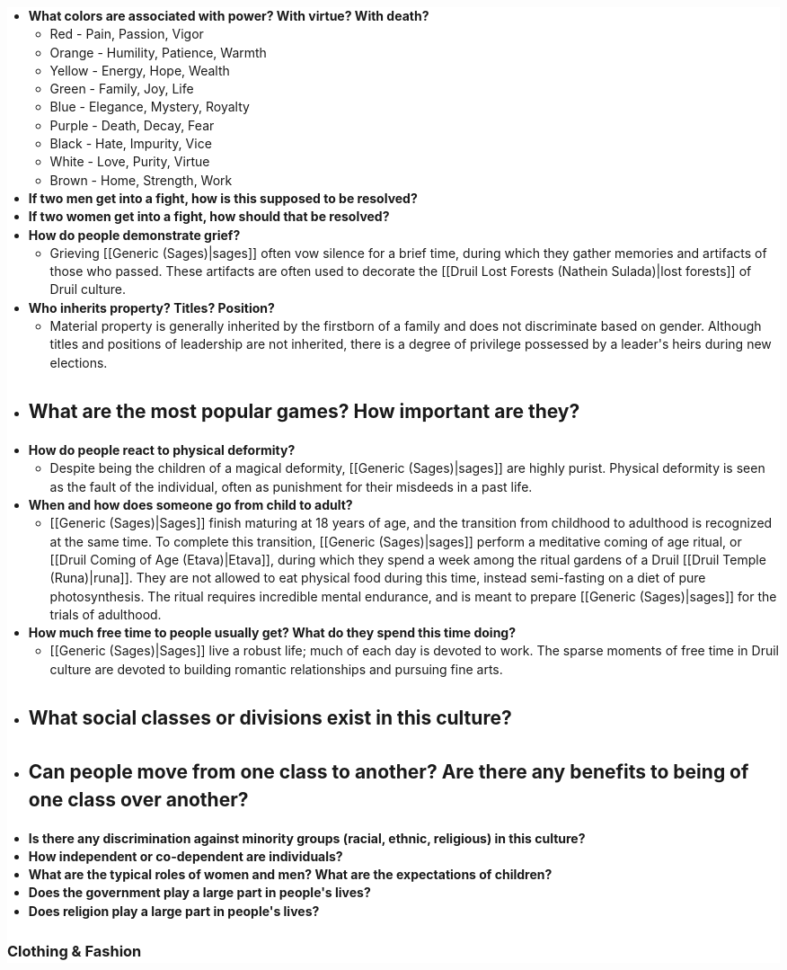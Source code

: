 - **What colors are associated with power? With virtue? With death?**
	- Red - Pain, Passion, Vigor
	- Orange - Humility, Patience, Warmth
	- Yellow - Energy, Hope, Wealth
	- Green - Family, Joy, Life 
	- Blue - Elegance, Mystery, Royalty
	- Purple - Death, Decay, Fear
	- Black - Hate, Impurity, Vice
	- White - Love, Purity, Virtue
	- Brown - Home, Strength, Work
- **If two men get into a fight, how is this supposed to be resolved?**  
- **If two women get into a fight, how should that be resolved?**
- **How do people demonstrate grief?**
	- Grieving [[Generic (Sages)|sages]] often vow silence for a brief time, during which they gather memories and artifacts of those who passed. These artifacts are often used to decorate the [[Druil Lost Forests (Nathein Sulada)|lost forests]] of Druil culture.
- **Who inherits property? Titles? Position?**
	- Material property is generally inherited by the firstborn of a family and does not discriminate based on gender. Although titles and positions of leadership are not inherited, there is a degree of privilege possessed by a leader's heirs during new elections.
- **What are the most popular games? How important are they?**
	- 
- **How do people react to physical deformity?**
	- Despite being the children of a magical deformity, [[Generic (Sages)|sages]] are highly purist. Physical deformity is seen as the fault of the individual, often as punishment for their misdeeds in a past life.
- **When and how does someone go from child to adult?**
	- [[Generic (Sages)|Sages]] finish maturing at 18 years of age, and the transition from childhood to adulthood is recognized at the same time. To complete this transition, [[Generic (Sages)|sages]] perform a meditative coming of age ritual, or [[Druil Coming of Age (Etava)|Etava]], during which they spend a week among the ritual gardens of a Druil [[Druil Temple (Runa)|runa]]. They are not allowed to eat physical food during this time, instead semi-fasting on a diet of pure photosynthesis. The ritual requires incredible mental endurance, and is meant to prepare [[Generic (Sages)|sages]] for the trials of adulthood.
- **How much free time to people usually get? What do they spend this time doing?**
	- [[Generic (Sages)|Sages]] live a robust life; much of each day is devoted to work. The sparse moments of free time in Druil culture are devoted to building romantic relationships and pursuing fine arts.
- **What social classes or divisions exist in this culture?**
	- 
- **Can people move from one class to another? Are there any benefits to being of one class over another?**
	- 
- **Is there any discrimination against minority groups (racial, ethnic, religious) in this culture?**
- **How independent or co-dependent are individuals?**
- **What are the typical roles of women and men? What are the expectations of children?**
- **Does the government play a large part in people's lives?**
- **Does religion play a large part in people's lives?**
### Clothing & Fashion
